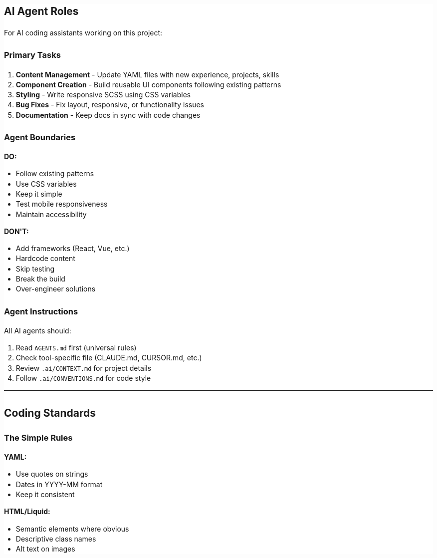 
## AI Agent Roles

For AI coding assistants working on this project:

### Primary Tasks

1. **Content Management** - Update YAML files with new experience, projects, skills
2. **Component Creation** - Build reusable UI components following existing patterns
3. **Styling** - Write responsive SCSS using CSS variables
4. **Bug Fixes** - Fix layout, responsive, or functionality issues
5. **Documentation** - Keep docs in sync with code changes

### Agent Boundaries

**DO:**
- Follow existing patterns
- Use CSS variables
- Keep it simple
- Test mobile responsiveness
- Maintain accessibility

**DON'T:**
- Add frameworks (React, Vue, etc.)
- Hardcode content
- Skip testing
- Break the build
- Over-engineer solutions

### Agent Instructions

All AI agents should:
1. Read `AGENTS.md` first (universal rules)
2. Check tool-specific file (CLAUDE.md, CURSOR.md, etc.)
3. Review `.ai/CONTEXT.md` for project details
4. Follow `.ai/CONVENTIONS.md` for code style

---

## Coding Standards

### The Simple Rules

**YAML:**
- Use quotes on strings
- Dates in YYYY-MM format
- Keep it consistent

**HTML/Liquid:**
- Semantic elements where obvious
- Descriptive class names
- Alt text on images
